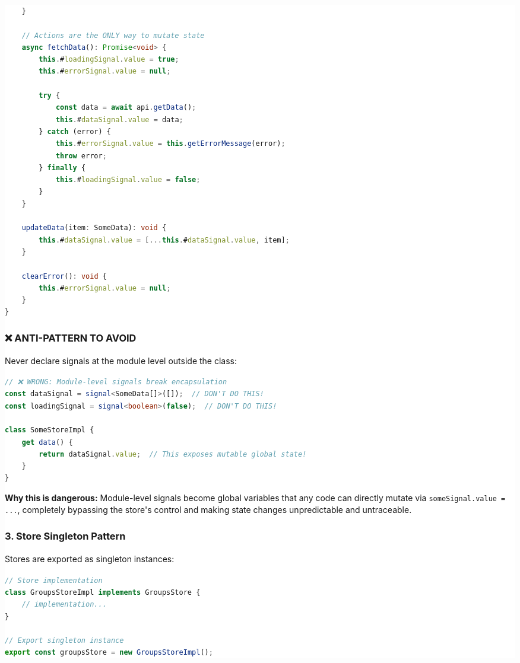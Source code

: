 ```typescript
    }

    // Actions are the ONLY way to mutate state
    async fetchData(): Promise<void> {
        this.#loadingSignal.value = true;
        this.#errorSignal.value = null;
        
        try {
            const data = await api.getData();
            this.#dataSignal.value = data;
        } catch (error) {
            this.#errorSignal.value = this.getErrorMessage(error);
            throw error;
        } finally {
            this.#loadingSignal.value = false;
        }
    }

    updateData(item: SomeData): void {
        this.#dataSignal.value = [...this.#dataSignal.value, item];
    }

    clearError(): void {
        this.#errorSignal.value = null;
    }
}
```

### ❌ ANTI-PATTERN TO AVOID

Never declare signals at the module level outside the class:

```typescript
// ❌ WRONG: Module-level signals break encapsulation
const dataSignal = signal<SomeData[]>([]);  // DON'T DO THIS!
const loadingSignal = signal<boolean>(false);  // DON'T DO THIS!

class SomeStoreImpl {
    get data() {
        return dataSignal.value;  // This exposes mutable global state!
    }
}
```

**Why this is dangerous:** Module-level signals become global variables that any code can directly mutate via `someSignal.value = ...`, completely bypassing the store's control and making state changes unpredictable and untraceable.

### 3. Store Singleton Pattern

Stores are exported as singleton instances:

```typescript
// Store implementation
class GroupsStoreImpl implements GroupsStore {
    // implementation...
}

// Export singleton instance
export const groupsStore = new GroupsStoreImpl();
```
